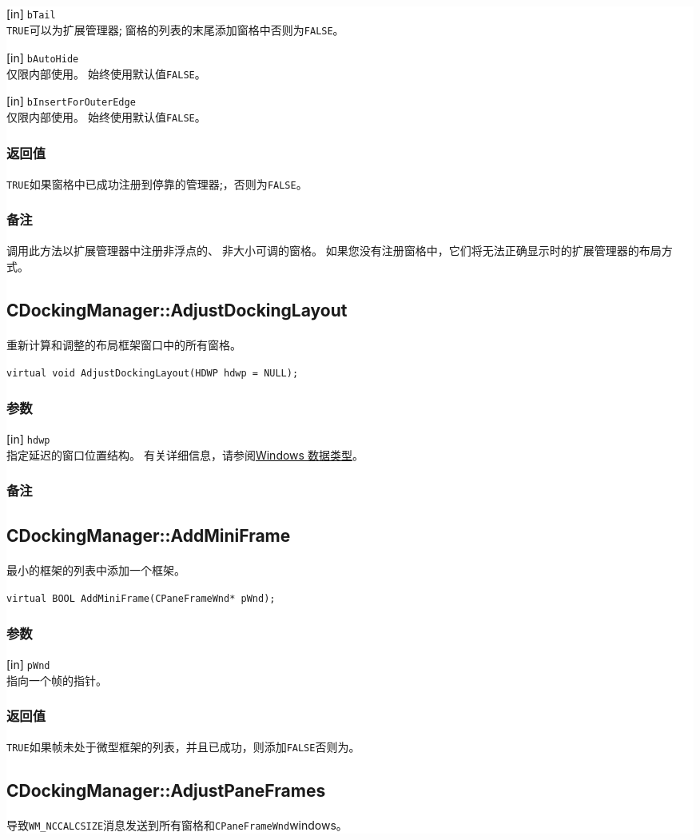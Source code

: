  [in] `bTail`  
 `TRUE`可以为扩展管理器; 窗格的列表的末尾添加窗格中否则为`FALSE`。  
  
 [in] `bAutoHide`  
 仅限内部使用。 始终使用默认值`FALSE`。  
  
 [in] `bInsertForOuterEdge`  
 仅限内部使用。 始终使用默认值`FALSE`。  
  
### <a name="return-value"></a>返回值  
 `TRUE`如果窗格中已成功注册到停靠的管理器;，否则为`FALSE`。  
  
### <a name="remarks"></a>备注  
 调用此方法以扩展管理器中注册非浮点的、 非大小可调的窗格。 如果您没有注册窗格中，它们将无法正确显示时的扩展管理器的布局方式。  
  
##  <a name="a-nameadjustdockinglayouta--cdockingmanageradjustdockinglayout"></a><a name="adjustdockinglayout"></a>CDockingManager::AdjustDockingLayout  
 重新计算和调整的布局框架窗口中的所有窗格。  
  
```  
virtual void AdjustDockingLayout(HDWP hdwp = NULL);
```  
  
### <a name="parameters"></a>参数  
 [in] `hdwp`  
 指定延迟的窗口位置结构。 有关详细信息，请参阅[Windows 数据类型](http://msdn.microsoft.com/library/windows/desktop/aa383751)。  
  
### <a name="remarks"></a>备注  
  
##  <a name="a-nameaddminiframea--cdockingmanageraddminiframe"></a><a name="addminiframe"></a>CDockingManager::AddMiniFrame  
 最小的框架的列表中添加一个框架。  
  
```  
virtual BOOL AddMiniFrame(CPaneFrameWnd* pWnd);
```  
  
### <a name="parameters"></a>参数  
 [in] `pWnd`  
 指向一个帧的指针。  
  
### <a name="return-value"></a>返回值  
 `TRUE`如果帧未处于微型框架的列表，并且已成功，则添加`FALSE`否则为。  
  
##  <a name="a-nameadjustpaneframesa--cdockingmanageradjustpaneframes"></a><a name="adjustpaneframes"></a>CDockingManager::AdjustPaneFrames  
 导致`WM_NCCALCSIZE`消息发送到所有窗格和`CPaneFrameWnd`windows。  
  